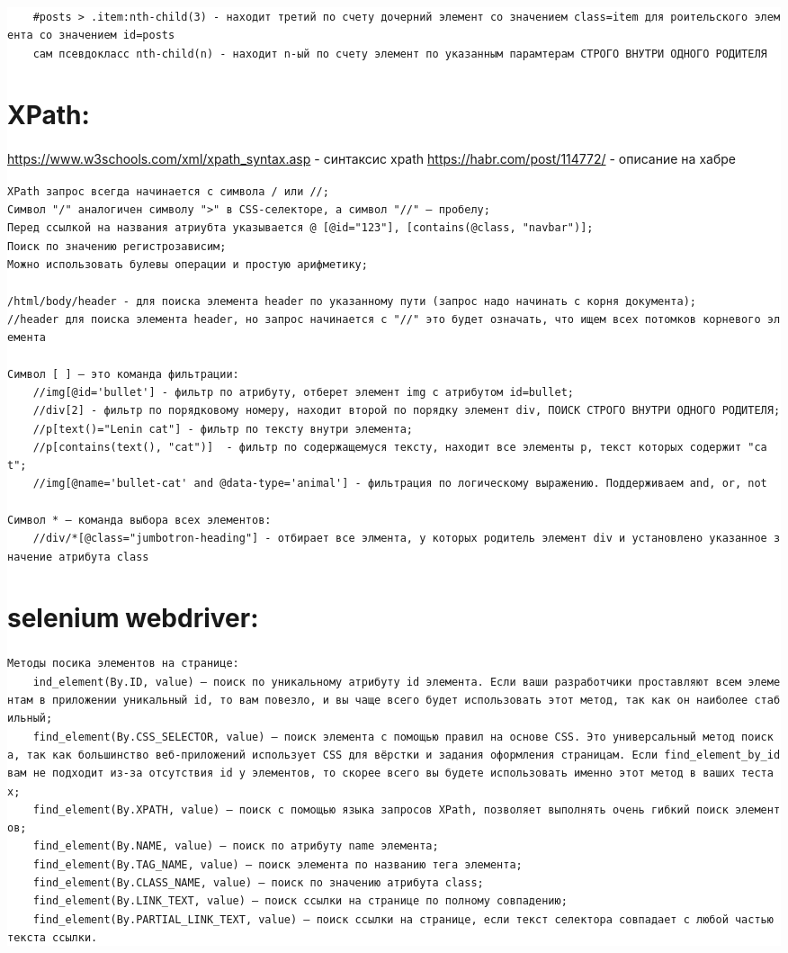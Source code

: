 		#posts > .item:nth-child(3) - находит третий по счету дочерний элемент со значением class=item для роительского элемента со значением id=posts
		сам псевдокласс nth-child(n) - находит n-ый по счету элемент по указанным парамтерам СТРОГО ВНУТРИ ОДНОГО РОДИТЕЛЯ


# XPath:
https://www.w3schools.com/xml/xpath_syntax.asp - синтаксис xpath
https://habr.com/post/114772/ - описание на хабре

	XPath запрос всегда начинается с символа / или //;
	Символ "/" аналогичен символу ">" в CSS-селекторе, а символ "//" — пробелу;
	Перед ссылкой на названия атриубта указывается @ [@id="123"], [contains(@class, "navbar")];
	Поиск по значению регистрозависим;
	Можно использовать булевы операции и простую арифметику;

	/html/body/header - для поиска элемента header по указанному пути (запрос надо начинать с корня документа);
	//header для поиска элемента header, но запрос начинается с "//" это будет означать, что ищем всех потомков корневого элемента

	Символ [ ] — это команда фильтрации:
		//img[@id='bullet'] - фильтр по атрибуту, отберет элемент img с атрибутом id=bullet;
		//div[2] - фильтр по порядковому номеру, находит второй по порядку элемент div, ПОИСК СТРОГО ВНУТРИ ОДНОГО РОДИТЕЛЯ;
		//p[text()="Lenin cat"] - фильтр по тексту внутри элемента;
		//p[contains(text(), "cat")]  - фильтр по содержащемуся тексту, находит все элементы p, текст которых содержит "cat";
		//img[@name='bullet-cat' and @data-type='animal'] - фильтрация по логическому выражению. Поддерживаем and, or, not

	Символ * — команда выбора всех элементов:
		//div/*[@class="jumbotron-heading"] - отбирает все элмента, у которых родитель элемент div и установлено указанное значение атрибута class


# selenium webdriver:

	Методы посика элементов на странице:
		ind_element(By.ID, value) — поиск по уникальному атрибуту id элемента. Если ваши разработчики проставляют всем элементам в приложении уникальный id, то вам повезло, и вы чаще всего будет использовать этот метод, так как он наиболее стабильный;
		find_element(By.CSS_SELECTOR, value) — поиск элемента с помощью правил на основе CSS. Это универсальный метод поиска, так как большинство веб-приложений использует CSS для вёрстки и задания оформления страницам. Если find_element_by_id вам не подходит из-за отсутствия id у элементов, то скорее всего вы будете использовать именно этот метод в ваших тестах;
		find_element(By.XPATH, value) — поиск с помощью языка запросов XPath, позволяет выполнять очень гибкий поиск элементов;
		find_element(By.NAME, value) — поиск по атрибуту name элемента;
		find_element(By.TAG_NAME, value) — поиск элемента по названию тега элемента;
		find_element(By.CLASS_NAME, value) — поиск по значению атрибута class;
		find_element(By.LINK_TEXT, value) — поиск ссылки на странице по полному совпадению;
		find_element(By.PARTIAL_LINK_TEXT, value) — поиск ссылки на странице, если текст селектора совпадает с любой частью текста ссылки.
